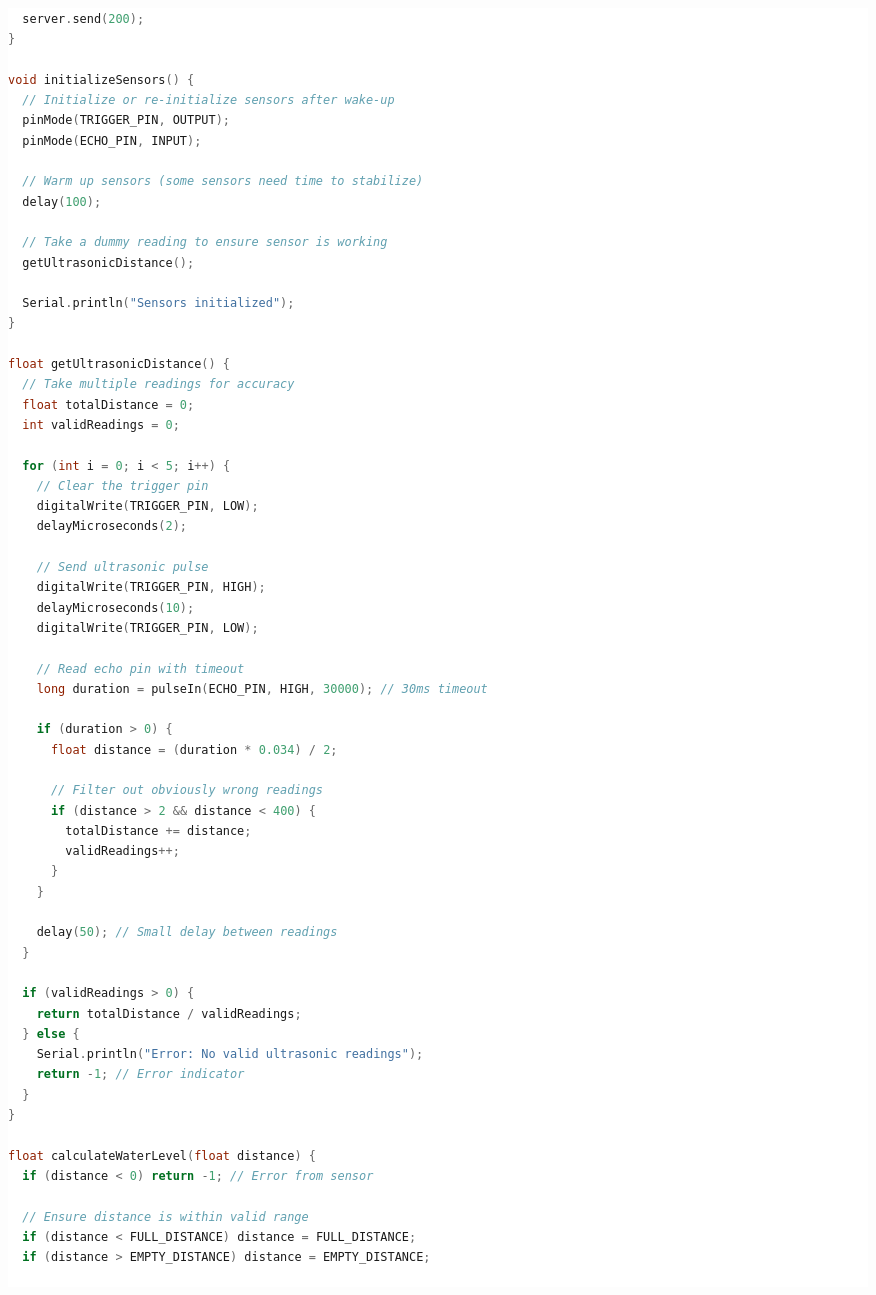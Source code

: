 ```cpp
  server.send(200);
}

void initializeSensors() {
  // Initialize or re-initialize sensors after wake-up
  pinMode(TRIGGER_PIN, OUTPUT);
  pinMode(ECHO_PIN, INPUT);
  
  // Warm up sensors (some sensors need time to stabilize)
  delay(100);
  
  // Take a dummy reading to ensure sensor is working
  getUltrasonicDistance();
  
  Serial.println("Sensors initialized");
}

float getUltrasonicDistance() {
  // Take multiple readings for accuracy
  float totalDistance = 0;
  int validReadings = 0;
  
  for (int i = 0; i < 5; i++) {
    // Clear the trigger pin
    digitalWrite(TRIGGER_PIN, LOW);
    delayMicroseconds(2);
    
    // Send ultrasonic pulse
    digitalWrite(TRIGGER_PIN, HIGH);
    delayMicroseconds(10);
    digitalWrite(TRIGGER_PIN, LOW);
    
    // Read echo pin with timeout
    long duration = pulseIn(ECHO_PIN, HIGH, 30000); // 30ms timeout
    
    if (duration > 0) {
      float distance = (duration * 0.034) / 2;
      
      // Filter out obviously wrong readings
      if (distance > 2 && distance < 400) {
        totalDistance += distance;
        validReadings++;
      }
    }
    
    delay(50); // Small delay between readings
  }
  
  if (validReadings > 0) {
    return totalDistance / validReadings;
  } else {
    Serial.println("Error: No valid ultrasonic readings");
    return -1; // Error indicator
  }
}

float calculateWaterLevel(float distance) {
  if (distance < 0) return -1; // Error from sensor
  
  // Ensure distance is within valid range
  if (distance < FULL_DISTANCE) distance = FULL_DISTANCE;
  if (distance > EMPTY_DISTANCE) distance = EMPTY_DISTANCE;
  
```